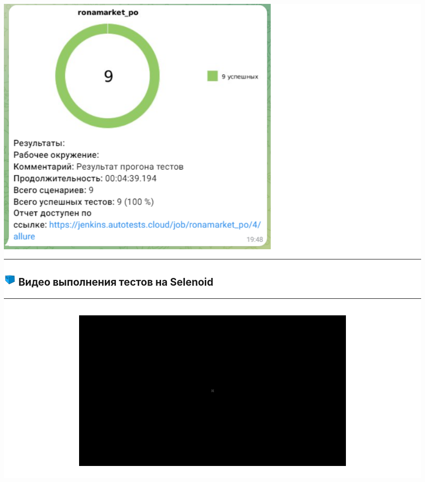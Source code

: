 <img title="Allure Overview Dashboard" src="media/screen/telegram.png" width="550">  
</p>

____
<a id="video"></a>
## <img alt="Selenoid" height="25" src="media/logo/Selenoid.svg" width="25"/></a> Видео выполнения тестов на Selenoid
____
<p align="center">
<img title="Selenoid Video" src="media/screen/Video.gif" width="550" height="350"  alt="video">   
</p>

